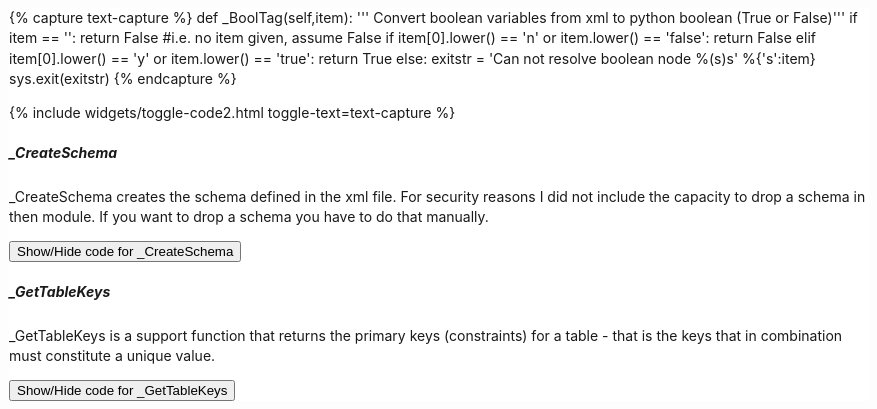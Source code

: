 {% capture text-capture %}
    def \_BoolTag(self,item):
        ''' Convert boolean variables from xml to python boolean (True or False)'''
        if item == '':
            return False #i.e. no item given, assume False
        if item[0].lower() == 'n' or item.lower() == 'false':
            return False
        elif item[0].lower() == 'y' or item.lower() == 'true':
            return True
        else:
            exitstr = 'Can not resolve boolean node %(s)s' %{'s':item}
            sys.exit(exitstr)
{% endcapture %}

{% include widgets/toggle-code2.html  toggle-text=text-capture  %}
</div>

##### \_CreateSchema

<span class ='pydef'>\_CreateSchema</span> creates the schema defined in the xml file. For security reasons I did not include the capacity to drop a schema in then module. If you want to drop a schema you have to do that manually.

<button id= "CreateSchemaBtn" onclick="hiddencode('CreateSchema')">Show/Hide code for <span class='pydef'>\_CreateSchema</span> </button>
<div id="CreateSchema" style="display:none">

{% capture text-capture %}
    def \_CreateSchema(self,schema):
       ''' Create schema if it does not exist '''
       query = {'schema':schema}
       self.cursor.execute("SELECT schema_name FROM information_schema.schemata WHERE schema_name = '%(schema)s';"%query)
       record = self.cursor.fetchone()
       if record == None:
           self.cursor.execute("CREATE SCHEMA %(schema)s;"  %query)
           self.conn.commit()
       self.conn.commit()
{% endcapture %}

{% include widgets/toggle-code2.html  toggle-text=text-capture  %}
</div>

##### \_GetTableKeys

<span class ='pydef'>\_GetTableKeys</span> is a support function that returns the primary keys (constraints) for a table - that is the keys that in combination must constitute a unique value.

<button id= "GetTableKeysBtn" onclick="hiddencode('CreateSchema')">Show/Hide code for <span class='pydef'>\_GetTableKeys</span> </button>
<div id="GetTableKeys" style="display:none">

{% capture text-capture %}
    def \_GetTableKeys(self,table):
        ''' Get table keys '''
        query = "SELECT \
                c.column_name, c.data_type \
                FROM \
                information_schema.table_constraints tc \
                JOIN information_schema.constraint_column_usage AS ccu USING (constraint_schema, constraint_name) \
                JOIN information_schema.columns AS c ON c.table_schema = tc.constraint_schema AND tc.table_name = c.table_name AND ccu.column_name = c.column_name \
                where constraint_type = 'PRIMARY KEY' and tc.table_name = '%s';" %(table)
        self.cursor.execute(query)
        records = self.cursor.fetchall()
        return records
{% endcapture %}
